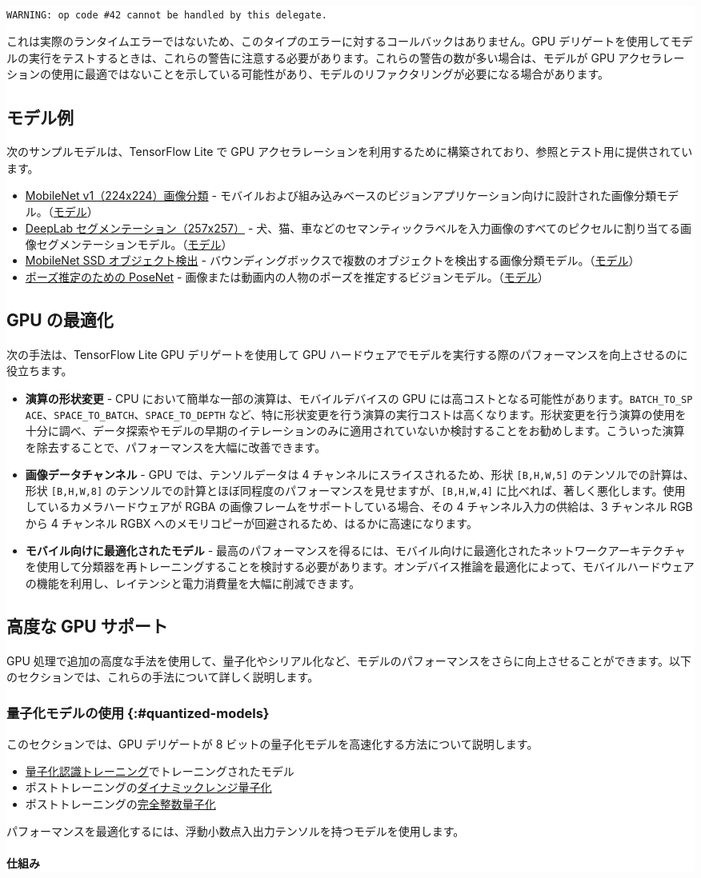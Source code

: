 ```none
WARNING: op code #42 cannot be handled by this delegate.
```

これは実際のランタイムエラーではないため、このタイプのエラーに対するコールバックはありません。GPU デリゲートを使用してモデルの実行をテストするときは、これらの警告に注意する必要があります。これらの警告の数が多い場合は、モデルが GPU アクセラレーションの使用に最適ではないことを示している可能性があり、モデルのリファクタリングが必要になる場合があります。

## モデル例

次のサンプルモデルは、TensorFlow Lite で GPU アクセラレーションを利用するために構築されており、参照とテスト用に提供されています。

- [MobileNet v1（224x224）画像分類](https://ai.googleblog.com/2017/06/mobilenets-open-source-models-for.html) - モバイルおよび組み込みベースのビジョンアプリケーション向けに設計された画像分類モデル。（[モデル](https://tfhub.dev/google/imagenet/mobilenet_v1_100_224/classification/5)）
- [DeepLab セグメンテーション（257x257）](https://ai.googleblog.com/2018/03/semantic-image-segmentation-with.html) - 犬、猫、車などのセマンティックラベルを入力画像のすべてのピクセルに割り当てる画像セグメンテーションモデル。（[モデル](https://tfhub.dev/tensorflow/lite-model/deeplabv3/1/default/1)）
- [MobileNet SSD オブジェクト検出](https://ai.googleblog.com/2018/07/accelerated-training-and-inference-with.html) - バウンディングボックスで複数のオブジェクトを検出する画像分類モデル。（[モデル](https://storage.googleapis.com/download.tensorflow.org/models/tflite/gpu/mobile_ssd_v2_float_coco.tflite)）
- [ポーズ推定のための PoseNet](https://github.com/tensorflow/tfjs-models/tree/master/pose-detection) - 画像または動画内の人物のポーズを推定するビジョンモデル。（[モデル](https://tfhub.dev/tensorflow/lite-model/posenet/mobilenet/float/075/1/default/1)）

## GPU の最適化

次の手法は、TensorFlow Lite GPU デリゲートを使用して GPU ハードウェアでモデルを実行する際のパフォーマンスを向上させるのに役立ちます。

- **演算の形状変更** - CPU において簡単な一部の演算は、モバイルデバイスの GPU には高コストとなる可能性があります。<code>BATCH_TO_SPACE</code>、`SPACE_TO_BATCH`、`SPACE_TO_DEPTH` など、特に形状変更を行う演算の実行コストは高くなります。形状変更を行う演算の使用を十分に調べ、データ探索やモデルの早期のイテレーションのみに適用されていないか検討することをお勧めします。こういった演算を除去することで、パフォーマンスを大幅に改善できます。

- **画像データチャンネル** - GPU では、テンソルデータは 4 チャンネルにスライスされるため、形状 `[B,H,W,5]` のテンソルでの計算は、形状 `[B,H,W,8]` のテンソルでの計算とほぼ同程度のパフォーマンスを見せますが、`[B,H,W,4]` に比べれば、著しく悪化します。使用しているカメラハードウェアが RGBA の画像フレームをサポートしている場合、その 4 チャンネル入力の供給は、3 チャンネル RGB から 4 チャンネル RGBX へのメモリコピーが回避されるため、はるかに高速になります。

- **モバイル向けに最適化されたモデル** - 最高のパフォーマンスを得るには、モバイル向けに最適化されたネットワークアーキテクチャを使用して分類器を再トレーニングすることを検討する必要があります。オンデバイス推論を最適化によって、モバイルハードウェアの機能を利用し、レイテンシと電力消費量を大幅に削減できます。

## 高度な GPU サポート

GPU 処理で追加の高度な手法を使用して、量子化やシリアル化など、モデルのパフォーマンスをさらに向上させることができます。以下のセクションでは、これらの手法について詳しく説明します。

### 量子化モデルの使用 {:#quantized-models}

このセクションでは、GPU デリゲートが 8 ビットの量子化モデルを高速化する方法について説明します。

- [量子化認識トレーニング](https://www.tensorflow.org/model_optimization/guide/quantization/training)でトレーニングされたモデル
- ポストトレーニングの[ダイナミックレンジ量子化](https://www.tensorflow.org/lite/performance/post_training_quant)
- ポストトレーニングの[完全整数量子化](https://www.tensorflow.org/lite/performance/post_training_integer_quant)

パフォーマンスを最適化するには、浮動小数点入出力テンソルを持つモデルを使用します。

#### 仕組み
